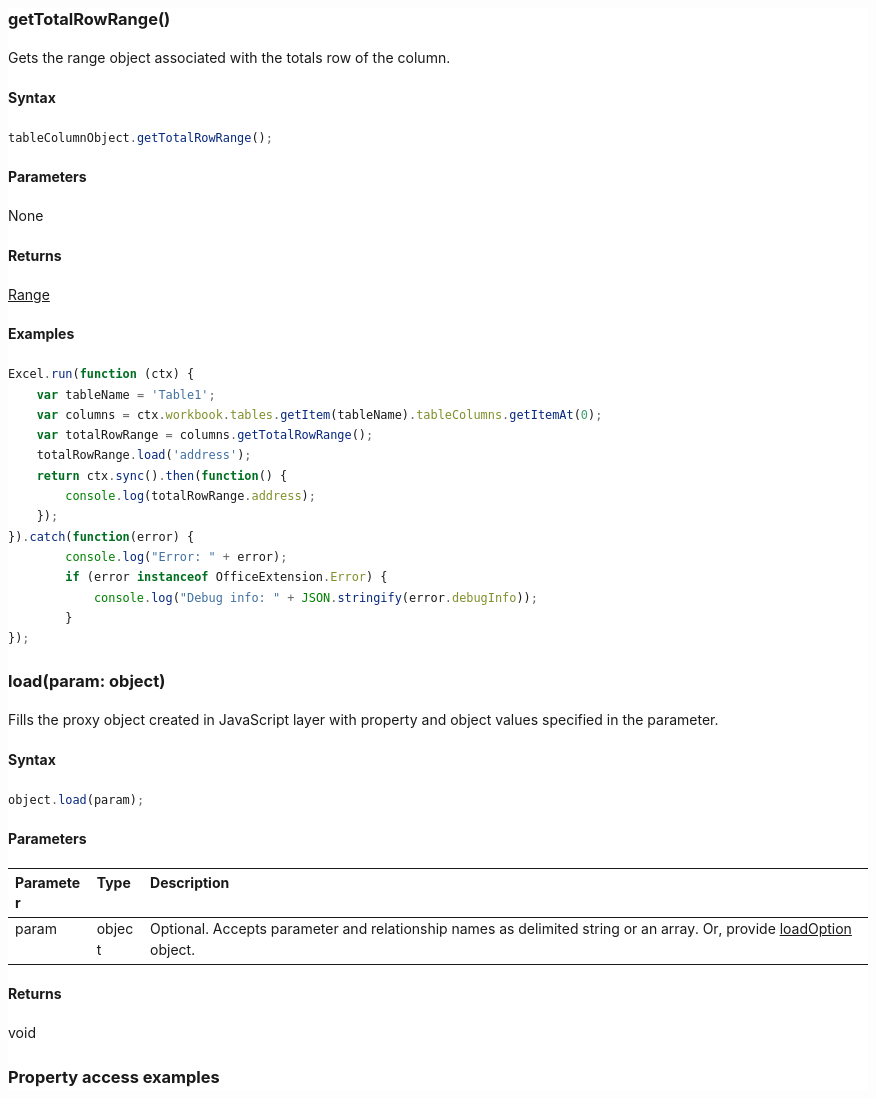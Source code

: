 

### getTotalRowRange()
Gets the range object associated with the totals row of the column.

#### Syntax
```js
tableColumnObject.getTotalRowRange();
```

#### Parameters
None

#### Returns
[Range](range.md)

#### Examples

```js
Excel.run(function (ctx) { 
	var tableName = 'Table1';
	var columns = ctx.workbook.tables.getItem(tableName).tableColumns.getItemAt(0);
	var totalRowRange = columns.getTotalRowRange();
	totalRowRange.load('address');
	return ctx.sync().then(function() {
		console.log(totalRowRange.address);
	});
}).catch(function(error) {
		console.log("Error: " + error);
		if (error instanceof OfficeExtension.Error) {
			console.log("Debug info: " + JSON.stringify(error.debugInfo));
		}
});
```


### load(param: object)
Fills the proxy object created in JavaScript layer with property and object values specified in the parameter.

#### Syntax
```js
object.load(param);
```

#### Parameters
| Parameter	   | Type	|Description|
|:---------------|:--------|:----------|
|param|object|Optional. Accepts parameter and relationship names as delimited string or an array. Or, provide [loadOption](loadoption.md) object.|

#### Returns
void
### Property access examples
